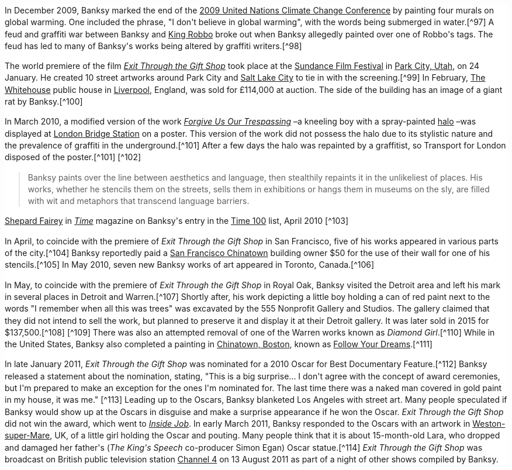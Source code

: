 In December 2009, Banksy marked the end of the [2009 United Nations Climate Change Conference](https://en.m.wikipedia.org/wiki/2009_United_Nations_Climate_Change_Conference "2009 United Nations Climate Change Conference") by painting four murals on global warming. One included the phrase, "I don't believe in global warming", with the words being submerged in water.[^97] A feud and graffiti war between Banksy and [King Robbo](https://en.m.wikipedia.org/wiki/King_Robbo "King Robbo") broke out when Banksy allegedly painted over one of Robbo's tags. The feud has led to many of Banksy's works being altered by graffiti writers.[^98]

The world premiere of the film *[Exit Through the Gift Shop](https://en.m.wikipedia.org/wiki/Exit_Through_the_Gift_Shop "Exit Through the Gift Shop")* took place at the [Sundance Film Festival](https://en.m.wikipedia.org/wiki/Sundance_Film_Festival "Sundance Film Festival") in [Park City, Utah](https://en.m.wikipedia.org/wiki/Park_City,_Utah "Park City, Utah"), on 24 January. He created 10 street artworks around Park City and [Salt Lake City](https://en.m.wikipedia.org/wiki/Salt_Lake_City "Salt Lake City") to tie in with the screening.[^99] In February, [The Whitehouse](https://en.m.wikipedia.org/wiki/The_Whitehouse_\(pub\) "The Whitehouse (pub)") public house in [Liverpool](https://en.m.wikipedia.org/wiki/Liverpool "Liverpool"), England, was sold for £114,000 at auction. The side of the building has an image of a giant rat by Banksy.[^100]

In March 2010, a modified version of the work *[Forgive Us Our Trespassing](https://en.m.wikipedia.org/wiki/Forgive_Us_Our_Trespassing "Forgive Us Our Trespassing")* –a kneeling boy with a spray-painted [halo](https://en.m.wikipedia.org/wiki/Halo_\(religious_iconography\) "Halo (religious iconography)") –was displayed at [London Bridge Station](https://en.m.wikipedia.org/wiki/London_Bridge_Station "London Bridge Station") on a poster. This version of the work did not possess the halo due to its stylistic nature and the prevalence of graffiti in the underground.[^101] After a few days the halo was repainted by a graffitist, so Transport for London disposed of the poster.[^101] [^102]

> Banksy paints over the line between aesthetics and language, then stealthily repaints it in the unlikeliest of places. His works, whether he stencils them on the streets, sells them in exhibitions or hangs them in museums on the sly, are filled with wit and metaphors that transcend language barriers.

[Shepard Fairey](https://en.m.wikipedia.org/wiki/Shepard_Fairey "Shepard Fairey") in *[Time](https://en.m.wikipedia.org/wiki/Time_\(magazine\) "Time (magazine)")* magazine on Banksy's entry in the [Time 100](https://en.m.wikipedia.org/wiki/Time_100 "Time 100") list, April 2010 [^103]

In April, to coincide with the premiere of *Exit Through the Gift Shop* in San Francisco, five of his works appeared in various parts of the city.[^104] Banksy reportedly paid a [San Francisco Chinatown](https://en.m.wikipedia.org/wiki/Chinatown,_San_Francisco "Chinatown, San Francisco") building owner $50 for the use of their wall for one of his stencils.[^105] In May 2010, seven new Banksy works of art appeared in Toronto, Canada.[^106]

In May, to coincide with the premiere of *Exit Through the Gift Shop* in Royal Oak, Banksy visited the Detroit area and left his mark in several places in Detroit and Warren.[^107] Shortly after, his work depicting a little boy holding a can of red paint next to the words "I remember when all this was trees" was excavated by the 555 Nonprofit Gallery and Studios. The gallery claimed that they did not intend to sell the work, but planned to preserve it and display it at their Detroit gallery. It was later sold in 2015 for $137,500.[^108] [^109] There was also an attempted removal of one of the Warren works known as *Diamond Girl*.[^110] While in the United States, Banksy also completed a painting in [Chinatown, Boston](https://en.m.wikipedia.org/wiki/Chinatown,_Boston "Chinatown, Boston"), known as [Follow Your Dreams](https://en.m.wikipedia.org/wiki/Follow_Your_Dreams_\(Banksy\) "Follow Your Dreams (Banksy)").[^111]

In late January 2011, *Exit Through the Gift Shop* was nominated for a 2010 Oscar for Best Documentary Feature.[^112] Banksy released a statement about the nomination, stating, "This is a big surprise... I don't agree with the concept of award ceremonies, but I'm prepared to make an exception for the ones I'm nominated for. The last time there was a naked man covered in gold paint in my house, it was me." [^113] Leading up to the Oscars, Banksy blanketed Los Angeles with street art. Many people speculated if Banksy would show up at the Oscars in disguise and make a surprise appearance if he won the Oscar. *Exit Through the Gift Shop* did not win the award, which went to *[Inside Job](https://en.m.wikipedia.org/wiki/Inside_Job_\(2010_film\) "Inside Job (2010 film)")*. In early March 2011, Banksy responded to the Oscars with an artwork in [Weston-super-Mare](https://en.m.wikipedia.org/wiki/Weston-super-Mare "Weston-super-Mare"), UK, of a little girl holding the Oscar and pouting. Many people think that it is about 15-month-old Lara, who dropped and damaged her father's (*The King's Speech* co-producer Simon Egan) Oscar statue.[^114] *Exit Through the Gift Shop* was broadcast on British public television station [Channel 4](https://en.m.wikipedia.org/wiki/Channel_4 "Channel 4") on 13 August 2011 as part of a night of other shows compiled by Banksy.
